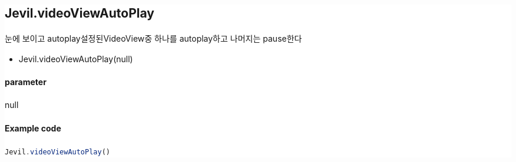 


## Jevil.videoViewAutoPlay

눈에 보이고 autoplay설정된VideoView중 하나를 autoplay하고 나머지는 pause한다

- Jevil.videoViewAutoPlay(null)

#### parameter
null

#### Example code
```javascript
Jevil.videoViewAutoPlay()
```









